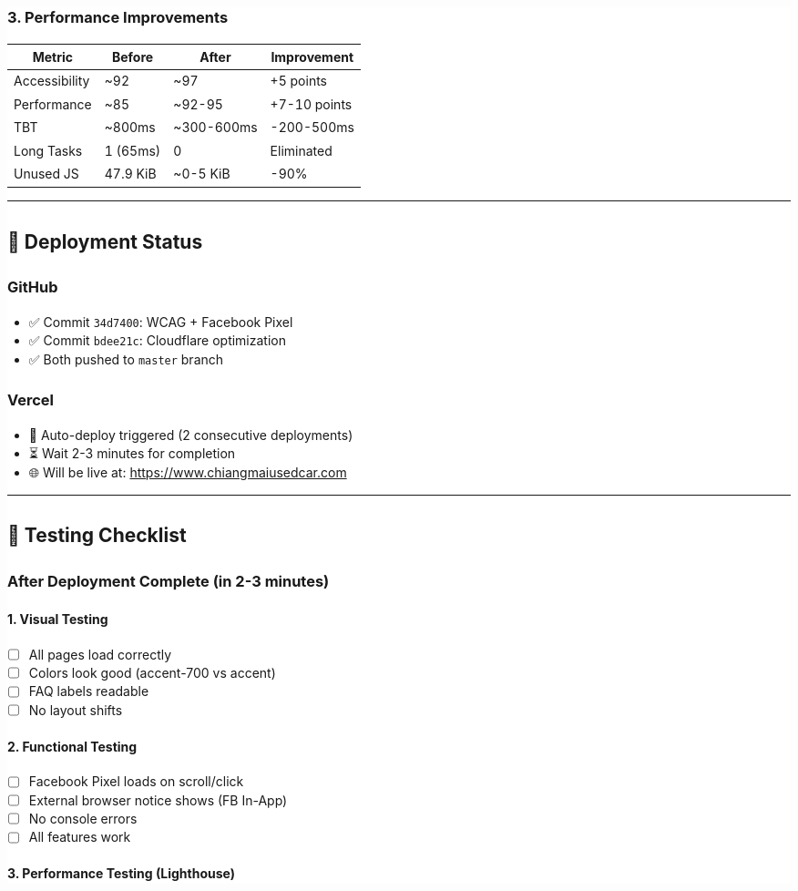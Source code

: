 ### 3. Performance Improvements

| Metric        | Before   | After      | Improvement  |
| ------------- | -------- | ---------- | ------------ |
| Accessibility | ~92      | ~97        | +5 points    |
| Performance   | ~85      | ~92-95     | +7-10 points |
| TBT           | ~800ms   | ~300-600ms | -200-500ms   |
| Long Tasks    | 1 (65ms) | 0          | Eliminated   |
| Unused JS     | 47.9 KiB | ~0-5 KiB   | -90%         |

---

## 🚀 **Deployment Status**

### GitHub

- ✅ Commit `34d7400`: WCAG + Facebook Pixel
- ✅ Commit `bdee21c`: Cloudflare optimization
- ✅ Both pushed to `master` branch

### Vercel

- 🔄 Auto-deploy triggered (2 consecutive deployments)
- ⏳ Wait 2-3 minutes for completion
- 🌐 Will be live at: https://www.chiangmaiusedcar.com

---

## 🧪 **Testing Checklist**

### After Deployment Complete (in 2-3 minutes)

#### 1. Visual Testing

- [ ] All pages load correctly
- [ ] Colors look good (accent-700 vs accent)
- [ ] FAQ labels readable
- [ ] No layout shifts

#### 2. Functional Testing

- [ ] Facebook Pixel loads on scroll/click
- [ ] External browser notice shows (FB In-App)
- [ ] No console errors
- [ ] All features work

#### 3. Performance Testing (Lighthouse)
